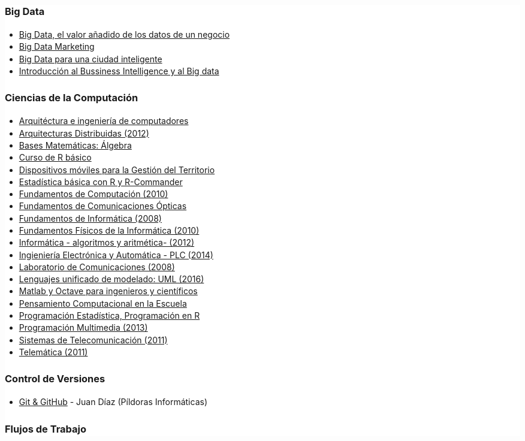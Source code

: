 
### Big Data

* [Big Data, el valor añadido de los datos de un negocio](https://miriadax.net/web/big-data-el-valor-anadido-de-los-datos-en-su-negocio)
* [Big Data Marketing](https://miriadax.net/web/big-data-marketing)
* [Big Data para una ciudad inteligente](https://miriadax.net/web/big-data-para-una-ciudad-inteligente-2-edicion-)
* [Introducción al Bussiness Intelligence y al Big data](https://miriadax.net/web/introduccion-al-business-intelligence-y-al-big-data-3-edicion-)


### Ciencias de la Computación

* [Arquitéctura e ingeniería de computadores](https://ocw.unican.es/course/view.php?id=162)
* [Arquitecturas Distribuidas (2012)](http://ocw.bib.upct.es/course/view.php?id=137)
* [Bases Matemáticas: Álgebra](https://www.edx.org/course/bases-matematicas-algebra-upvalenciax-bma101x-2)
* [Curso de R básico](https://ocw.uca.es/course/view.php?id=62)
* [Dispositivos móviles para la Gestión del Territorio](https://www.edx.org/course/dispositivos-moviles-para-la-gestion-del-upvalenciax-dmt201x-1)
* [Estadística básica con R y R-Commander](https://ocw.uca.es/course/view.php?id=11)
* [Fundamentos de Computación (2010)](https://ocw.unican.es/course/view.php?id=194)
* [Fundamentos de Comunicaciones Ópticas](https://www.edx.org/course/fundamentos-de-comunicaciones-opticas-upvalenciax-fco201x-1)
* [Fundamentos de Informática (2008)](http://ocw.bib.upct.es/course/view.php?id=112)
* [Fundamentos Físicos de la Informática (2010)](http://ocw.uv.es/ingenieria-y-arquitectura/1-4/Course_listing)
* [Informática - algoritmos y aritmética- (2012)](http://ocw.uv.es/ciencias/informatica-1/Course_listing)
* [Ingieniería Electrónica y Automática - PLC (2014)](http://isa.uniovi.es/docencia/iea/)
* [Laboratorio de Comunicaciones (2008)](http://ocw.bib.upct.es/course/view.php?id=80)
* [Lenguajes unificado de modelado: UML (2016)](https://campusvirtual.ull.es/ocw/course/view.php?id=132)
* [Matlab y Octave para ingenieros y científicos](https://miriadax.net/web/matlab-y-octave-para-ingenieros-y-cientificos)
* [Pensamiento Computacional en la Escuela](https://miriadax.net/web/pensamiento-computacional-en-la-escuela-2ed)
* [Programación Estadística, Programación en R](https://www.coursera.org/learn/intro-data-science-programacion-estadistica-r)
* [Programación Multimedia (2013)](http://ocw.uv.es/ingenieria-y-arquitectura/programacionmultimedia/Course_listing)
* [Sistemas de Telecomunicación (2011)](http://ocw.bib.upct.es/course/view.php?id=99&topic=1)
* [Telemática (2011)](http://ocw.bib.upct.es/course/view.php?id=101)


### Control de Versiones

* [Git & GitHub](https://www.pildorasinformaticas.es/course/curso-de-git-github) - Juan Díaz (Píldoras Informáticas)


### Flujos de Trabajo
